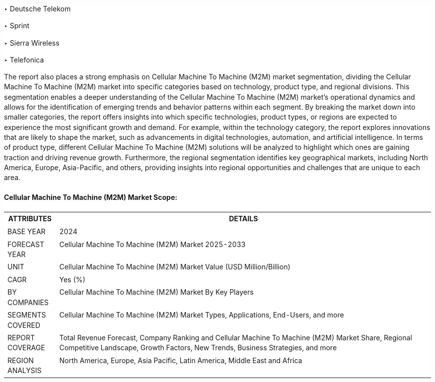 ‣ Deutsche Telekom

‣ Sprint

‣ Sierra Wireless

‣ Telefonica

The report also places a strong emphasis on Cellular Machine To Machine (M2M) market segmentation, dividing the Cellular Machine To Machine (M2M) market into specific categories based on technology, product type, and regional divisions. This segmentation enables a deeper understanding of the Cellular Machine To Machine (M2M) market’s operational dynamics and allows for the identification of emerging trends and behavior patterns within each segment. By breaking the market down into smaller categories, the report offers insights into which specific technologies, product types, or regions are expected to experience the most significant growth and demand. For example, within the technology category, the report explores innovations that are likely to shape the market, such as advancements in digital technologies, automation, and artificial intelligence. In terms of product type, different Cellular Machine To Machine (M2M) solutions will be analyzed to highlight which ones are gaining traction and driving revenue growth. Furthermore, the regional segmentation identifies key geographical markets, including North America, Europe, Asia-Pacific, and others, providing insights into regional opportunities and challenges that are unique to each area.

<h4>Cellular Machine To Machine (M2M) Market Scope:</h4>
<table>
<tr>
<th>ATTRIBUTES</th>
<th>DETAILS</th>
</tr>
<tr>
<td>BASE YEAR</td>
<td>2024</td>
</tr>
<tr>
<td>FORECAST YEAR</td>
<td>Cellular Machine To Machine (M2M) Market 2025-2033</td>
</tr>
<tr>
<td>UNIT</td>
<td>Cellular Machine To Machine (M2M) Market Value (USD Million/Billion)</td>
<tr>
<td>CAGR</td>
<td>Yes (%)</td>
</tr>
</tr>
<tr>
<td>BY COMPANIES</td>
<td>Cellular Machine To Machine (M2M) Market By Key Players</td>
</tr>
<tr>
<td>SEGMENTS COVERED</td>
<td>Cellular Machine To Machine (M2M) Market Types, Applications, End-Users, and more</td>
</tr>
<tr>
<td>REPORT COVERAGE</td>
<td>Total Revenue Forecast, Company Ranking and Cellular Machine To Machine (M2M) Market Share, Regional Competitive Landscape, Growth Factors, New Trends, Business Strategies, and more</td>
</tr>
<tr>
<td>REGION ANALYSIS</td>
<td>North America, Europe, Asia Pacific, Latin America, Middle East and Africa</td>
</tr>
</table>
